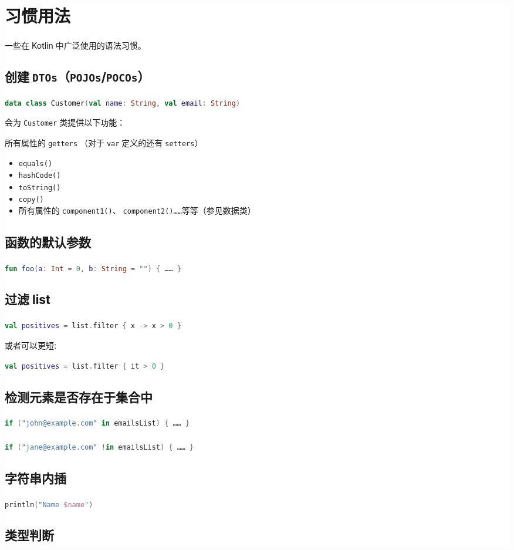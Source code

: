 # 习惯用法

一些在 Kotlin 中广泛使用的语法习惯。

## 创建 `DTOs`（`POJOs`/`POCOs`）

```kotlin
data class Customer(val name: String, val email: String)
```

会为 `Customer` 类提供以下功能：

所有属性的 `getters` （对于 `var` 定义的还有 `setters`）
- `equals()`
- `hashCode()`
- `toString()`
- `copy()`
- 所有属性的 `component1()`、 `component2()……`等等（参见数据类）

## 函数的默认参数

```kotlin
fun foo(a: Int = 0, b: String = "") { …… }
```

## 过滤 list

```kotlin
val positives = list.filter { x -> x > 0 }
```

或者可以更短:

```kotlin
val positives = list.filter { it > 0 }
```

## 检测元素是否存在于集合中

```kotlin
if ("john@example.com" in emailsList) { …… }

if ("jane@example.com" !in emailsList) { …… }
```

## 字符串内插

```kotlin
println("Name $name")
```

## 类型判断
